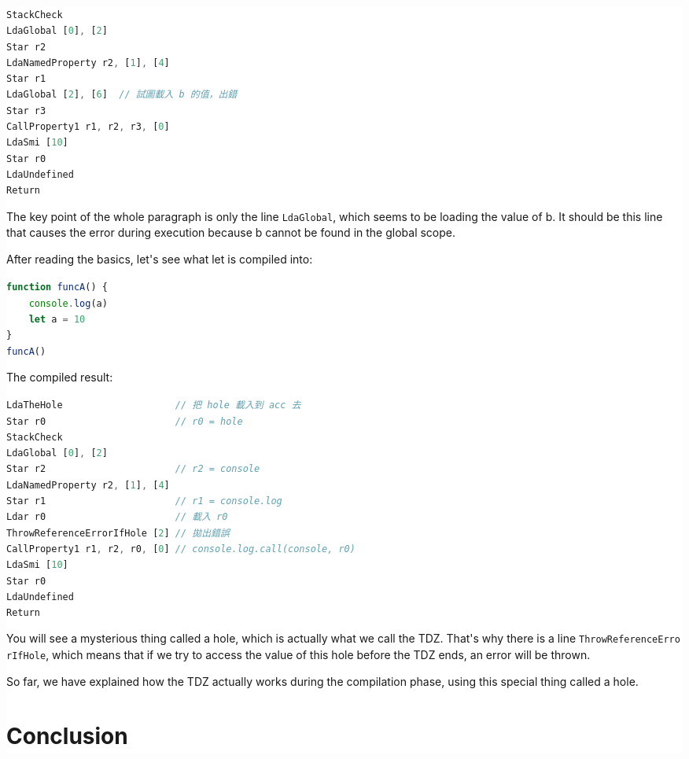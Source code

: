 ``` js
StackCheck 
LdaGlobal [0], [2]
Star r2
LdaNamedProperty r2, [1], [4]
Star r1
LdaGlobal [2], [6]  // 試圖載入 b 的值，出錯
Star r3
CallProperty1 r1, r2, r3, [0]
LdaSmi [10]
Star r0
LdaUndefined 
Return     
```

The key point of the whole paragraph is only the line `LdaGlobal`, which seems to be loading the value of b. It should be this line that causes the error during execution because b cannot be found in the global scope.

After reading the basics, let's see what let is compiled into:

``` js
function funcA() {
    console.log(a)
    let a = 10
}
funcA()
```

The compiled result:

``` js
LdaTheHole                    // 把 hole 載入到 acc 去
Star r0                       // r0 = hole
StackCheck 
LdaGlobal [0], [2]            
Star r2                       // r2 = console
LdaNamedProperty r2, [1], [4]
Star r1                       // r1 = console.log
Ldar r0                       // 載入 r0
ThrowReferenceErrorIfHole [2] // 拋出錯誤
CallProperty1 r1, r2, r0, [0] // console.log.call(console, r0)
LdaSmi [10]
Star r0
LdaUndefined 
Return
```

You will see a mysterious thing called a hole, which is actually what we call the TDZ. That's why there is a line `ThrowReferenceErrorIfHole`, which means that if we try to access the value of this hole before the TDZ ends, an error will be thrown.

So far, we have explained how the TDZ actually works during the compilation phase, using this special thing called a hole.

# Conclusion
